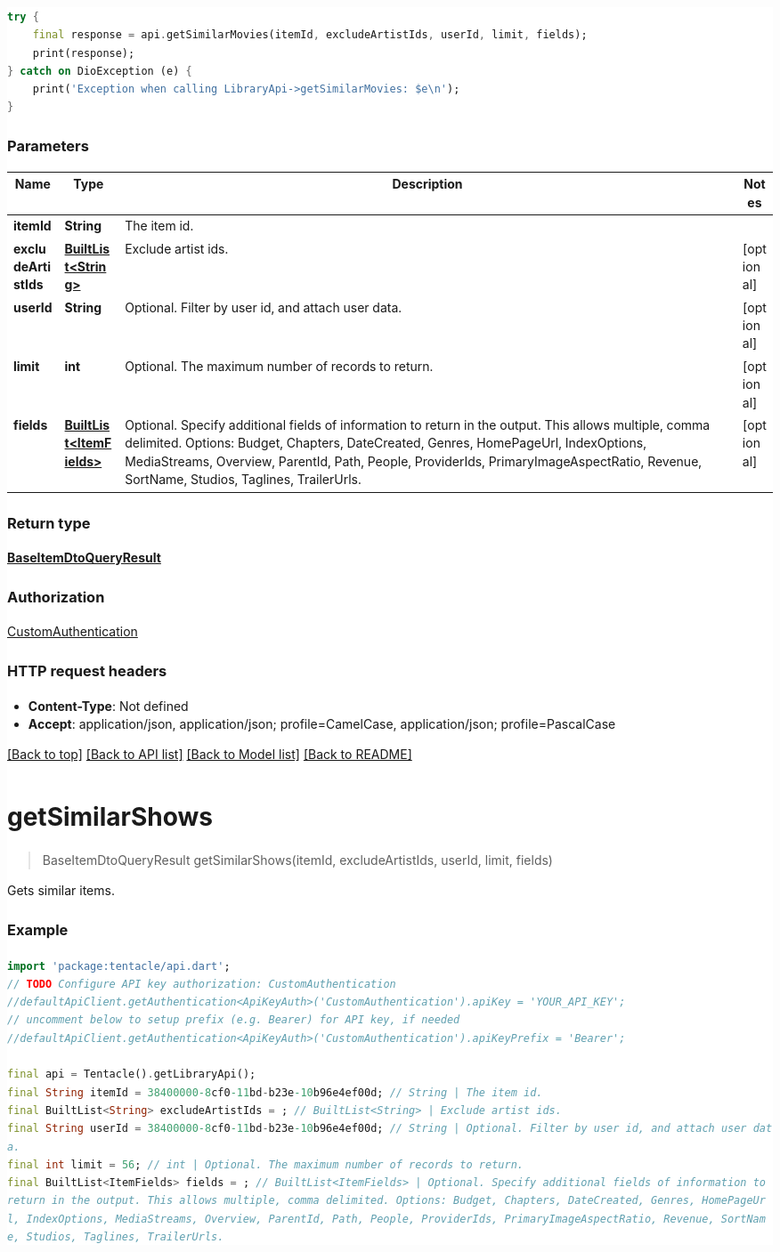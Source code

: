 ```dart
try {
    final response = api.getSimilarMovies(itemId, excludeArtistIds, userId, limit, fields);
    print(response);
} catch on DioException (e) {
    print('Exception when calling LibraryApi->getSimilarMovies: $e\n');
}
```

### Parameters

Name | Type | Description  | Notes
------------- | ------------- | ------------- | -------------
 **itemId** | **String**| The item id. | 
 **excludeArtistIds** | [**BuiltList&lt;String&gt;**](String.md)| Exclude artist ids. | [optional] 
 **userId** | **String**| Optional. Filter by user id, and attach user data. | [optional] 
 **limit** | **int**| Optional. The maximum number of records to return. | [optional] 
 **fields** | [**BuiltList&lt;ItemFields&gt;**](ItemFields.md)| Optional. Specify additional fields of information to return in the output. This allows multiple, comma delimited. Options: Budget, Chapters, DateCreated, Genres, HomePageUrl, IndexOptions, MediaStreams, Overview, ParentId, Path, People, ProviderIds, PrimaryImageAspectRatio, Revenue, SortName, Studios, Taglines, TrailerUrls. | [optional] 

### Return type

[**BaseItemDtoQueryResult**](BaseItemDtoQueryResult.md)

### Authorization

[CustomAuthentication](../README.md#CustomAuthentication)

### HTTP request headers

 - **Content-Type**: Not defined
 - **Accept**: application/json, application/json; profile=CamelCase, application/json; profile=PascalCase

[[Back to top]](#) [[Back to API list]](../README.md#documentation-for-api-endpoints) [[Back to Model list]](../README.md#documentation-for-models) [[Back to README]](../README.md)

# **getSimilarShows**
> BaseItemDtoQueryResult getSimilarShows(itemId, excludeArtistIds, userId, limit, fields)

Gets similar items.

### Example
```dart
import 'package:tentacle/api.dart';
// TODO Configure API key authorization: CustomAuthentication
//defaultApiClient.getAuthentication<ApiKeyAuth>('CustomAuthentication').apiKey = 'YOUR_API_KEY';
// uncomment below to setup prefix (e.g. Bearer) for API key, if needed
//defaultApiClient.getAuthentication<ApiKeyAuth>('CustomAuthentication').apiKeyPrefix = 'Bearer';

final api = Tentacle().getLibraryApi();
final String itemId = 38400000-8cf0-11bd-b23e-10b96e4ef00d; // String | The item id.
final BuiltList<String> excludeArtistIds = ; // BuiltList<String> | Exclude artist ids.
final String userId = 38400000-8cf0-11bd-b23e-10b96e4ef00d; // String | Optional. Filter by user id, and attach user data.
final int limit = 56; // int | Optional. The maximum number of records to return.
final BuiltList<ItemFields> fields = ; // BuiltList<ItemFields> | Optional. Specify additional fields of information to return in the output. This allows multiple, comma delimited. Options: Budget, Chapters, DateCreated, Genres, HomePageUrl, IndexOptions, MediaStreams, Overview, ParentId, Path, People, ProviderIds, PrimaryImageAspectRatio, Revenue, SortName, Studios, Taglines, TrailerUrls.

```